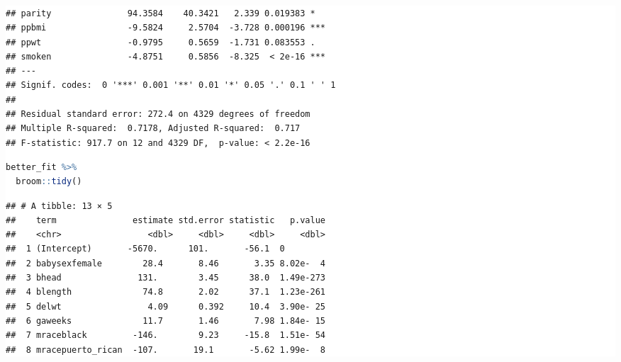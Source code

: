     ## parity               94.3584    40.3421   2.339 0.019383 *  
    ## ppbmi                -9.5824     2.5704  -3.728 0.000196 ***
    ## ppwt                 -0.9795     0.5659  -1.731 0.083553 .  
    ## smoken               -4.8751     0.5856  -8.325  < 2e-16 ***
    ## ---
    ## Signif. codes:  0 '***' 0.001 '**' 0.01 '*' 0.05 '.' 0.1 ' ' 1
    ## 
    ## Residual standard error: 272.4 on 4329 degrees of freedom
    ## Multiple R-squared:  0.7178, Adjusted R-squared:  0.717 
    ## F-statistic: 917.7 on 12 and 4329 DF,  p-value: < 2.2e-16

``` r
better_fit %>% 
  broom::tidy()
```

    ## # A tibble: 13 × 5
    ##    term               estimate std.error statistic   p.value
    ##    <chr>                 <dbl>     <dbl>     <dbl>     <dbl>
    ##  1 (Intercept)       -5670.      101.       -56.1  0        
    ##  2 babysexfemale        28.4       8.46       3.35 8.02e-  4
    ##  3 bhead               131.        3.45      38.0  1.49e-273
    ##  4 blength              74.8       2.02      37.1  1.23e-261
    ##  5 delwt                 4.09      0.392     10.4  3.90e- 25
    ##  6 gaweeks              11.7       1.46       7.98 1.84e- 15
    ##  7 mraceblack         -146.        9.23     -15.8  1.51e- 54
    ##  8 mracepuerto_rican  -107.       19.1       -5.62 1.99e-  8